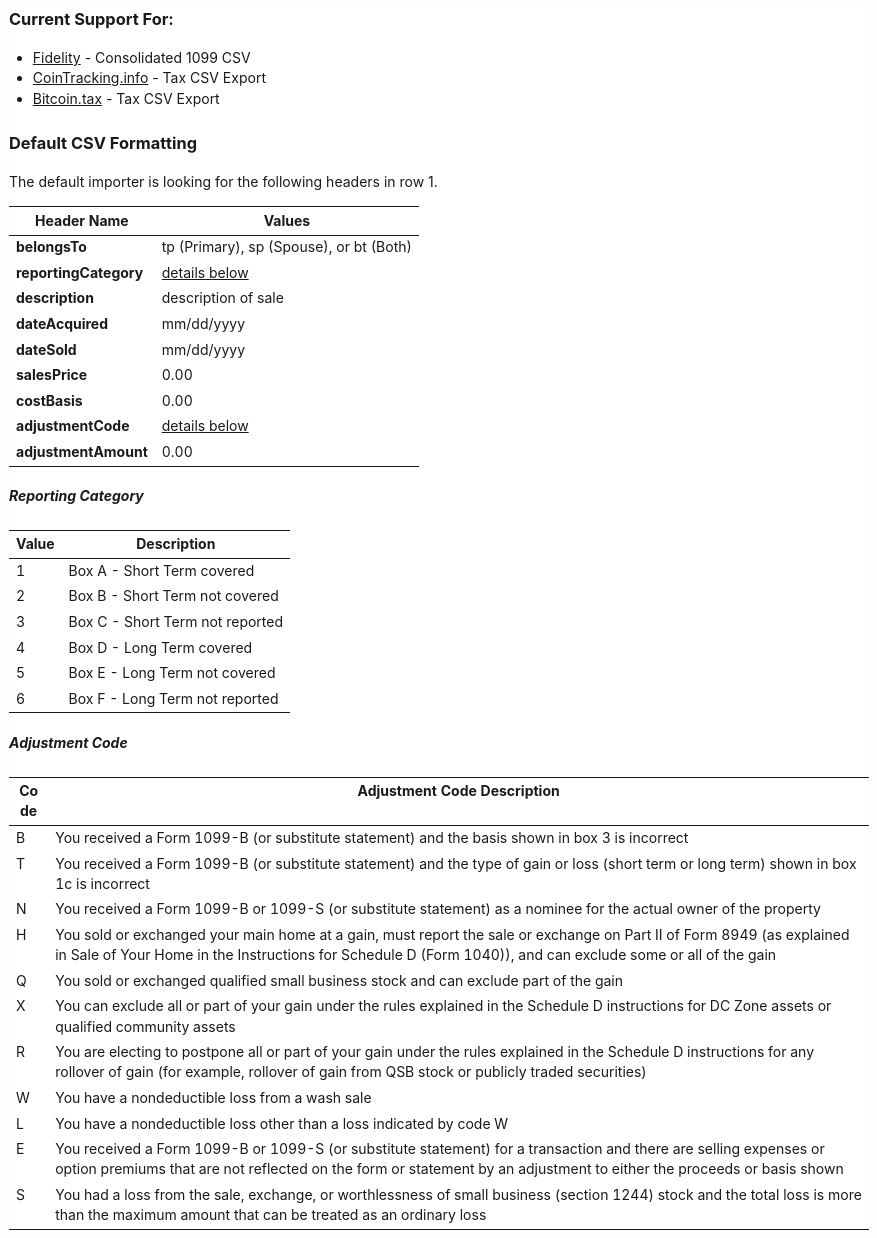 ### Current Support For:

* [Fidelity](https://www.fidelity.com/) - Consolidated 1099 CSV
* [CoinTracking.info](https://cointracking.info/tax/) - Tax CSV Export
* [Bitcoin.tax](https://bitcoin.tax/home#reports) - Tax CSV Export

### Default CSV Formatting

The default importer is looking for the following headers in row 1.

| Header Name     | Values          | 
| -------------   |---------------|
| **belongsTo** | tp (Primary), sp (Spouse), or bt (Both) |
| **reportingCategory** | [details below](#reporting-category) |
| **description** | description of sale |
| **dateAcquired** | mm/dd/yyyy |
| **dateSold** | mm/dd/yyyy |
| **salesPrice** | 0.00 |
| **costBasis** | 0.00 |
| **adjustmentCode** | [details below](#adjustment-code) |
| **adjustmentAmount** | 0.00 |

##### Reporting Category
|Value|Description|
|---|---|
|1|Box A - Short Term covered|
|2|Box B - Short Term not covered|
|3|Box C - Short Term not reported|
|4|Box D - Long Term covered|
|5|Box E - Long Term not covered|
|6|Box F - Long Term not reported|

##### Adjustment Code
|Code|Adjustment Code Description|
|---|---|
|B|You received a Form 1099-B (or substitute statement) and the basis shown in box 3 is incorrect|
|T|You received a Form 1099-B (or substitute statement) and the type of gain or loss (short term or long term) shown in box 1c is incorrect|
|N|You received a Form 1099-B or 1099-S (or substitute statement) as a nominee for the actual owner of the property|
|H|You sold or exchanged your main home at a gain, must report the sale or exchange on Part II of Form 8949 (as explained in Sale of Your Home in the Instructions for Schedule D (Form 1040)), and can exclude some or all of the gain|
|Q|You sold or exchanged qualified small business stock and can exclude part of the gain|
|X|You can exclude all or part of your gain under the rules explained in the Schedule D instructions for DC Zone assets or qualified community assets|
|R|You are electing to postpone all or part of your gain under the rules explained in the Schedule D instructions for any rollover of gain (for example, rollover of gain from QSB stock or publicly traded securities)|
|W|You have a nondeductible loss from a wash sale|
|L|You have a nondeductible loss other than a loss indicated by code W|
|E|You received a Form 1099-B or 1099-S (or substitute statement) for a transaction and there are selling expenses or option premiums that are not reflected on the form or statement by an adjustment to either the proceeds or basis shown|
|S|You had a loss from the sale, exchange, or worthlessness of small business (section 1244) stock and the total loss is more than the maximum amount that can be treated as an ordinary loss|